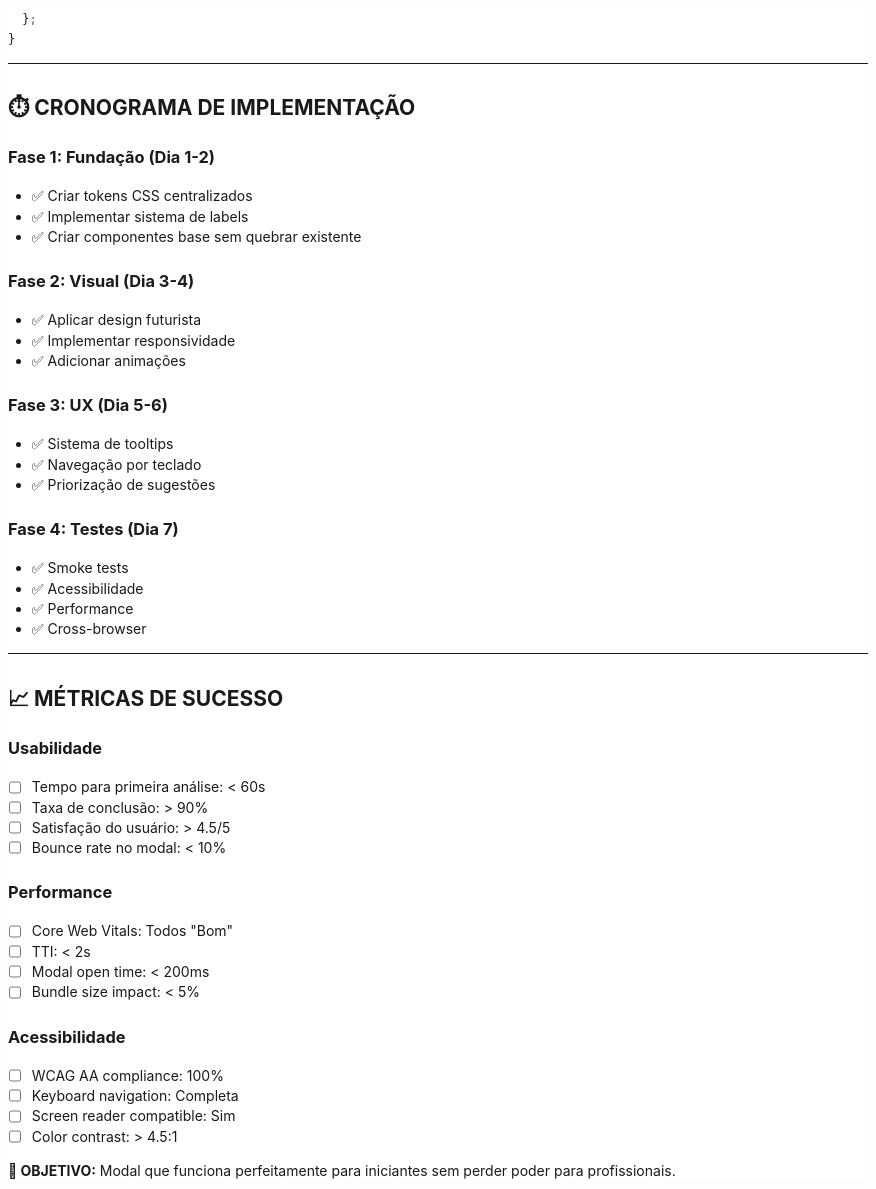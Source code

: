 ```javascript
  };
}
```

---

## ⏱️ CRONOGRAMA DE IMPLEMENTAÇÃO

### **Fase 1: Fundação (Dia 1-2)**
- ✅ Criar tokens CSS centralizados
- ✅ Implementar sistema de labels
- ✅ Criar componentes base sem quebrar existente

### **Fase 2: Visual (Dia 3-4)**
- ✅ Aplicar design futurista
- ✅ Implementar responsividade
- ✅ Adicionar animações

### **Fase 3: UX (Dia 5-6)**
- ✅ Sistema de tooltips
- ✅ Navegação por teclado
- ✅ Priorização de sugestões

### **Fase 4: Testes (Dia 7)**
- ✅ Smoke tests
- ✅ Acessibilidade
- ✅ Performance
- ✅ Cross-browser

---

## 📈 MÉTRICAS DE SUCESSO

### **Usabilidade**
- [ ] Tempo para primeira análise: < 60s
- [ ] Taxa de conclusão: > 90%
- [ ] Satisfação do usuário: > 4.5/5
- [ ] Bounce rate no modal: < 10%

### **Performance**
- [ ] Core Web Vitals: Todos "Bom"
- [ ] TTI: < 2s
- [ ] Modal open time: < 200ms
- [ ] Bundle size impact: < 5%

### **Acessibilidade**
- [ ] WCAG AA compliance: 100%
- [ ] Keyboard navigation: Completa
- [ ] Screen reader compatible: Sim
- [ ] Color contrast: > 4.5:1

**🎯 OBJETIVO:** Modal que funciona perfeitamente para iniciantes sem perder poder para profissionais.